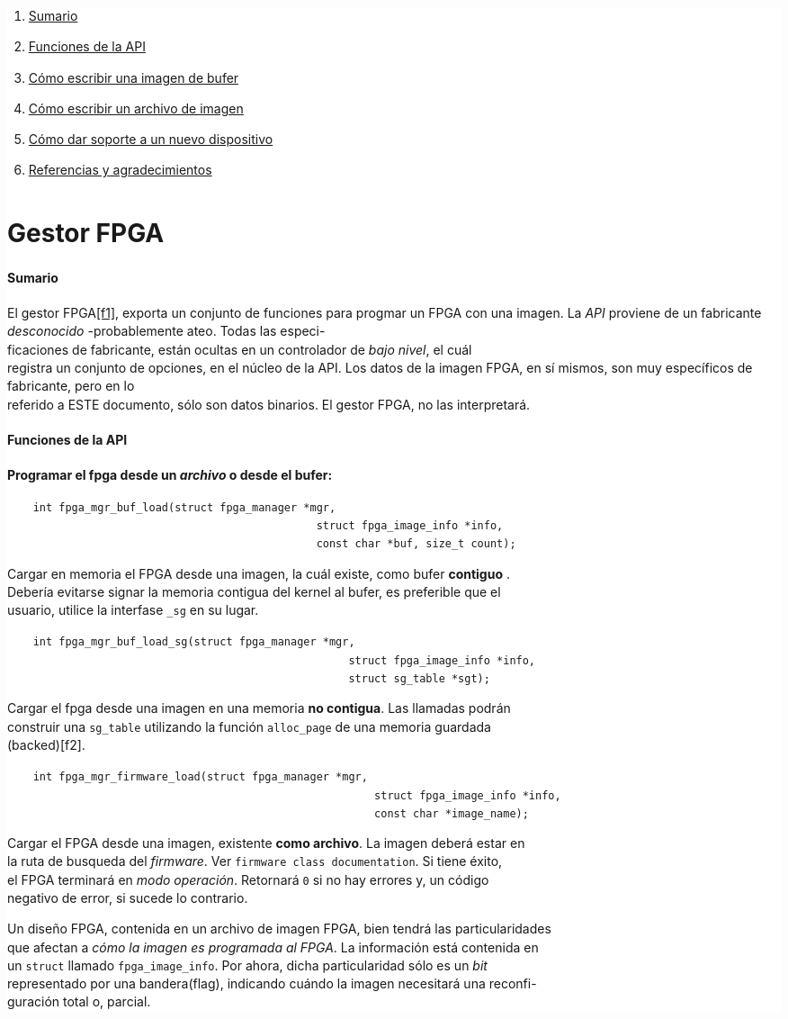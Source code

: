 1. [Sumario](#i1)
2. [Funciones de la API](#i2)
3. [Cómo escribir una imagen de bufer](#i3) 
4. [Cómo escribir un archivo de imagen](#i4)
5. [Cómo dar soporte a un nuevo dispositivo](#i5)

99. [Referencias y agradecimientos](#i99)

# Gestor FPGA #

#### <a name="i1">Sumario</a> ####

El gestor FPGA[[f1]](#f1), exporta un conjunto de funciones para progmar un FPGA con una imagen.
La _API_ proviene de un fabricante _desconocido_ -probablemente ateo. Todas las especi-  
ficaciones de fabricante,  están  ocultas  en un controlador de _bajo nivel_, el cuál  
registra un conjunto de opciones, en el núcleo de la API.
Los datos de la imagen FPGA, en sí mismos, son muy específicos de fabricante, pero en lo  
referido a ESTE documento, sólo son datos binarios. El gestor FPGA, no las interpretará.  


#### <a name="i2">Funciones de la API</a> ####

__Programar el fpga desde un _archivo_ o desde el bufer:__

		int fpga_mgr_buf_load(struct fpga_manager *mgr,
													struct fpga_image_info *info,
													const char *buf, size_t count);

Cargar  en  memoria el FPGA desde una imagen, la cuál existe, como  bufer __contiguo__ .  
Debería evitarse signar la memoria contigua del kernel al bufer, es preferible que el  
usuario, utilice la interfase `_sg` en su lugar.

		int fpga_mgr_buf_load_sg(struct fpga_manager *mgr,
														 struct fpga_image_info *info,
														 struct sg_table *sgt);

Cargar el fpga desde una imagen en una memoria __no contigua__.   Las  llamadas  podrán  
construir una `sg_table` utilizando la función `alloc_page` de una memoria guardada  
(backed)[f2].  

		int fpga_mgr_firmware_load(struct fpga_manager *mgr,
															 struct fpga_image_info *info,
															 const char *image_name);

Cargar el FPGA desde una imagen, existente __como archivo__. La imagen deberá estar en  
la ruta de busqueda del _firmware_. Ver `firmware class documentation`. Si tiene éxito,  
el FPGA terminará en _modo operación_. Retornará `0` si no hay errores y, un código  
negativo de error, si sucede lo contrario.

Un diseño FPGA, contenida en un archivo de imagen FPGA, bien tendrá las particularidades  
que afectan a _cómo la imagen es programada al FPGA_. La información está contenida en  
un `struct` llamado `fpga_image_info`. Por ahora, dicha particularidad sólo es un _bit_  
representado por una bandera(flag), indicando cuándo la imagen necesitará una reconfi-  
guración total o, parcial.
